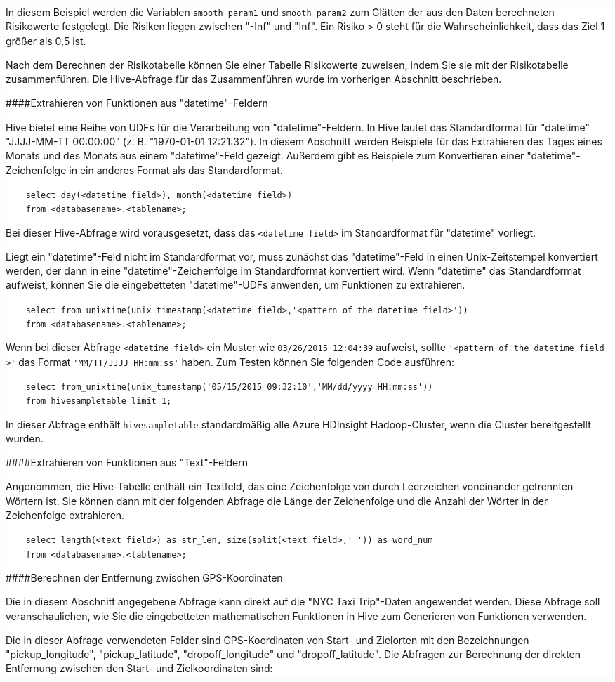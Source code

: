 In diesem Beispiel werden die Variablen `smooth_param1` und `smooth_param2` zum Glätten der aus den Daten berechneten Risikowerte festgelegt. Die Risiken liegen zwischen "-Inf" und "Inf". Ein Risiko > 0 steht für die Wahrscheinlichkeit, dass das Ziel 1 größer als 0,5 ist. 

Nach dem Berechnen der Risikotabelle können Sie einer Tabelle Risikowerte zuweisen, indem Sie sie mit der Risikotabelle zusammenführen. Die Hive-Abfrage für das Zusammenführen wurde im vorherigen Abschnitt beschrieben.

####<a name="hive-datefeature"></a>Extrahieren von Funktionen aus "datetime"-Feldern

Hive bietet eine Reihe von UDFs für die Verarbeitung von "datetime"-Feldern. In Hive lautet das Standardformat für "datetime" "JJJJ-MM-TT 00:00:00" (z. B. "1970-01-01 12:21:32"). In diesem Abschnitt werden Beispiele für das Extrahieren des Tages eines Monats und des Monats aus einem "datetime"-Feld gezeigt. Außerdem gibt es Beispiele zum Konvertieren einer "datetime"-Zeichenfolge in ein anderes Format als das Standardformat. 

    	select day(<datetime field>), month(<datetime field>) 
		from <databasename>.<tablename>;

Bei dieser Hive-Abfrage wird vorausgesetzt, dass das `<datetime field>` im Standardformat für "datetime" vorliegt.

Liegt ein "datetime"-Feld nicht im Standardformat vor, muss zunächst das "datetime"-Feld in einen Unix-Zeitstempel konvertiert werden, der dann in eine "datetime"-Zeichenfolge im Standardformat konvertiert wird. Wenn "datetime" das Standardformat aufweist, können Sie die eingebetteten "datetime"-UDFs anwenden, um Funktionen zu extrahieren.

		select from_unixtime(unix_timestamp(<datetime field>,'<pattern of the datetime field>'))
		from <databasename>.<tablename>;

Wenn bei dieser Abfrage `<datetime field>` ein Muster wie `03/26/2015 12:04:39` aufweist, sollte `'<pattern of the datetime field>'` das Format `'MM/TT/JJJJ HH:mm:ss'` haben. Zum Testen können Sie folgenden Code ausführen:

		select from_unixtime(unix_timestamp('05/15/2015 09:32:10','MM/dd/yyyy HH:mm:ss'))
		from hivesampletable limit 1;

In dieser Abfrage enthält `hivesampletable` standardmäßig alle Azure HDInsight Hadoop-Cluster, wenn die Cluster bereitgestellt wurden. 


####<a name="hive-textfeature"></a>Extrahieren von Funktionen aus "Text"-Feldern

Angenommen, die Hive-Tabelle enthält ein Textfeld, das eine Zeichenfolge von durch Leerzeichen voneinander getrennten Wörtern ist. Sie können dann mit der folgenden Abfrage die Länge der Zeichenfolge und die Anzahl der Wörter in der Zeichenfolge extrahieren.

    	select length(<text field>) as str_len, size(split(<text field>,' ')) as word_num 
		from <databasename>.<tablename>;

####<a name="hive-gpsdistance"></a>Berechnen der Entfernung zwischen GPS-Koordinaten

Die in diesem Abschnitt angegebene Abfrage kann direkt auf die "NYC Taxi Trip"-Daten angewendet werden. Diese Abfrage soll veranschaulichen, wie Sie die eingebetteten mathematischen Funktionen in Hive zum Generieren von Funktionen verwenden. 

Die in dieser Abfrage verwendeten Felder sind GPS-Koordinaten von Start- und Zielorten mit den Bezeichnungen "pickup\_longitude", "pickup\_latitude", "dropoff\_longitude" und "dropoff\_latitude". Die Abfragen zur Berechnung der direkten Entfernung zwischen den Start- und Zielkoordinaten sind:
